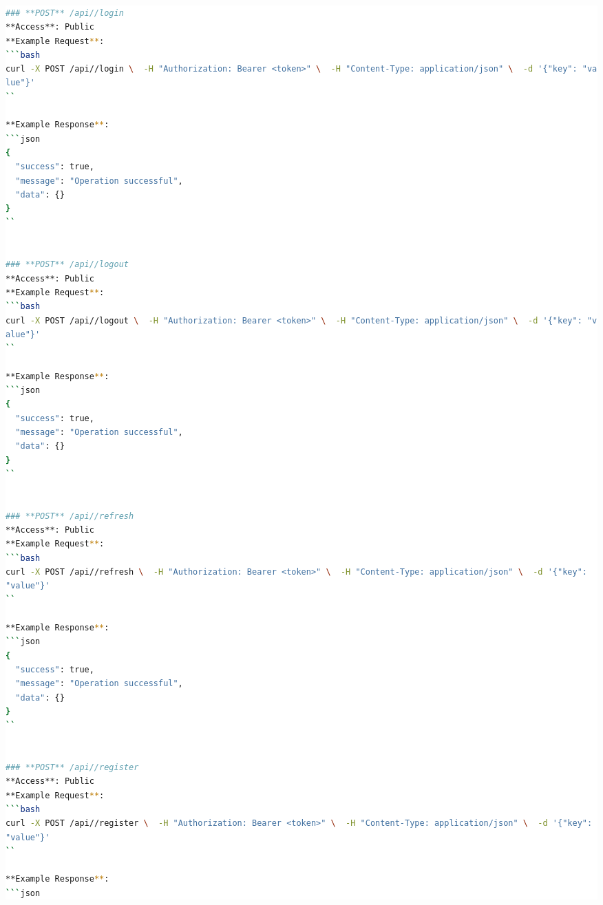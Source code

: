 ```bash
### **POST** /api//login
**Access**: Public
**Example Request**:
```bash
curl -X POST /api//login \  -H "Authorization: Bearer <token>" \  -H "Content-Type: application/json" \  -d '{"key": "value"}'
``

**Example Response**:
```json
{
  "success": true,
  "message": "Operation successful",
  "data": {}
}
``


### **POST** /api//logout
**Access**: Public
**Example Request**:
```bash
curl -X POST /api//logout \  -H "Authorization: Bearer <token>" \  -H "Content-Type: application/json" \  -d '{"key": "value"}'
``

**Example Response**:
```json
{
  "success": true,
  "message": "Operation successful",
  "data": {}
}
``


### **POST** /api//refresh
**Access**: Public
**Example Request**:
```bash
curl -X POST /api//refresh \  -H "Authorization: Bearer <token>" \  -H "Content-Type: application/json" \  -d '{"key": "value"}'
``

**Example Response**:
```json
{
  "success": true,
  "message": "Operation successful",
  "data": {}
}
``


### **POST** /api//register
**Access**: Public
**Example Request**:
```bash
curl -X POST /api//register \  -H "Authorization: Bearer <token>" \  -H "Content-Type: application/json" \  -d '{"key": "value"}'
``

**Example Response**:
```json
```